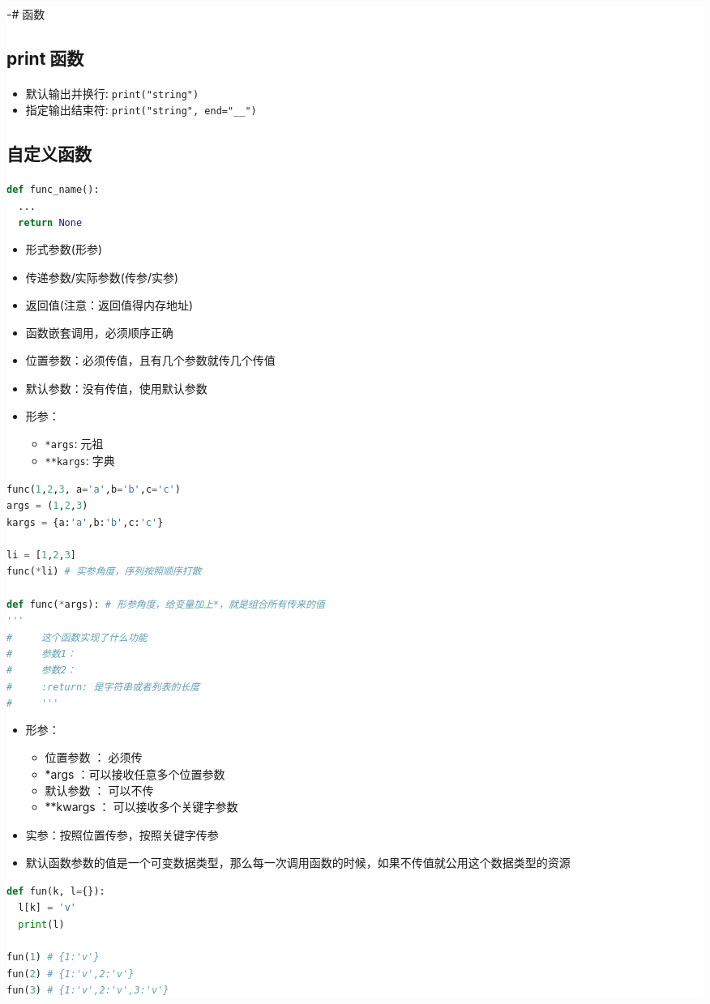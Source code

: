 -# 函数

## print 函数

- 默认输出并换行: `print("string")`
- 指定输出结束符: `print("string", end="__")`

## 自定义函数

``` PYTHON
def func_name():
  ...
  return None
````

- 形式参数(形参)
- 传递参数/实际参数(传参/实参)
- 返回值(注意：返回值得内存地址)
- 函数嵌套调用，必须顺序正确

- 位置参数：必须传值，且有几个参数就传几个传值
- 默认参数：没有传值，使用默认参数

- 形参：
  - `*args`: 元祖
  - `**kargs`: 字典

``` Python
func(1,2,3, a='a',b='b',c='c')
args = (1,2,3)
kargs = {a:'a',b:'b',c:'c'}

li = [1,2,3]
func(*li) # 实参角度，序列按照顺序打散

def func(*args): # 形参角度，给变量加上*，就是组合所有传来的值
'''
#     这个函数实现了什么功能
#     参数1：
#     参数2：
#     :return: 是字符串或者列表的长度
#     '''
```

- 形参：
  - 位置参数 ： 必须传
  - *args ：可以接收任意多个位置参数
  - 默认参数 ： 可以不传
  - **kwargs ： 可以接收多个关键字参数

- 实参：按照位置传参，按照关键字传参

- 默认函数参数的值是一个可变数据类型，那么每一次调用函数的时候，如果不传值就公用这个数据类型的资源

``` python
def fun(k, l={}):
  l[k] = 'v'
  print(l)

fun(1) # {1:'v'}
fun(2) # {1:'v',2:'v'}
fun(3) # {1:'v',2:'v',3:'v'}
```
